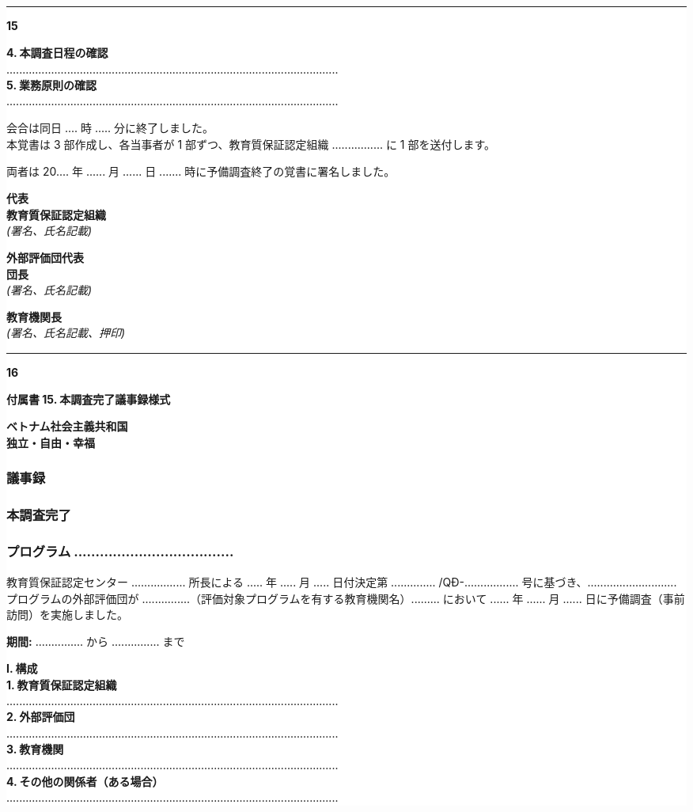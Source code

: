 ***

**15**

**4. 本調査日程の確認**  
........................................................................................................  
**5. 業務原則の確認**  
........................................................................................................

会合は同日 .... 時 ..... 分に終了しました。  
本覚書は 3 部作成し、各当事者が 1 部ずつ、教育質保証認定組織 ................ に 1 部を送付します。

両者は 20.... 年 ...... 月 ...... 日 ....... 時に予備調査終了の覚書に署名しました。

**代表**  
**教育質保証認定組織**  
*(署名、氏名記載)*

**外部評価団代表**  
**団長**  
*(署名、氏名記載)*

**教育機関長**  
*(署名、氏名記載、押印)*

***

**16**

**付属書 15. 本調査完了議事録様式**

**ベトナム社会主義共和国**  
**独立・自由・幸福**

### 議事録
### 本調査完了
### プログラム .....................................

教育質保証認定センター ................. 所長による ..... 年 ..... 月 ..... 日付決定第 .............. /QĐ-................. 号に基づき、............................ プログラムの外部評価団が ...............（評価対象プログラムを有する教育機関名）......... において ...... 年 ...... 月 ...... 日に予備調査（事前訪問）を実施しました。

**期間:** ............... から ............... まで

**I. 構成**  
**1. 教育質保証認定組織**  
........................................................................................................  
**2. 外部評価団**  
........................................................................................................  
**3. 教育機関**  
........................................................................................................  
**4. その他の関係者（ある場合）**  
........................................................................................................
